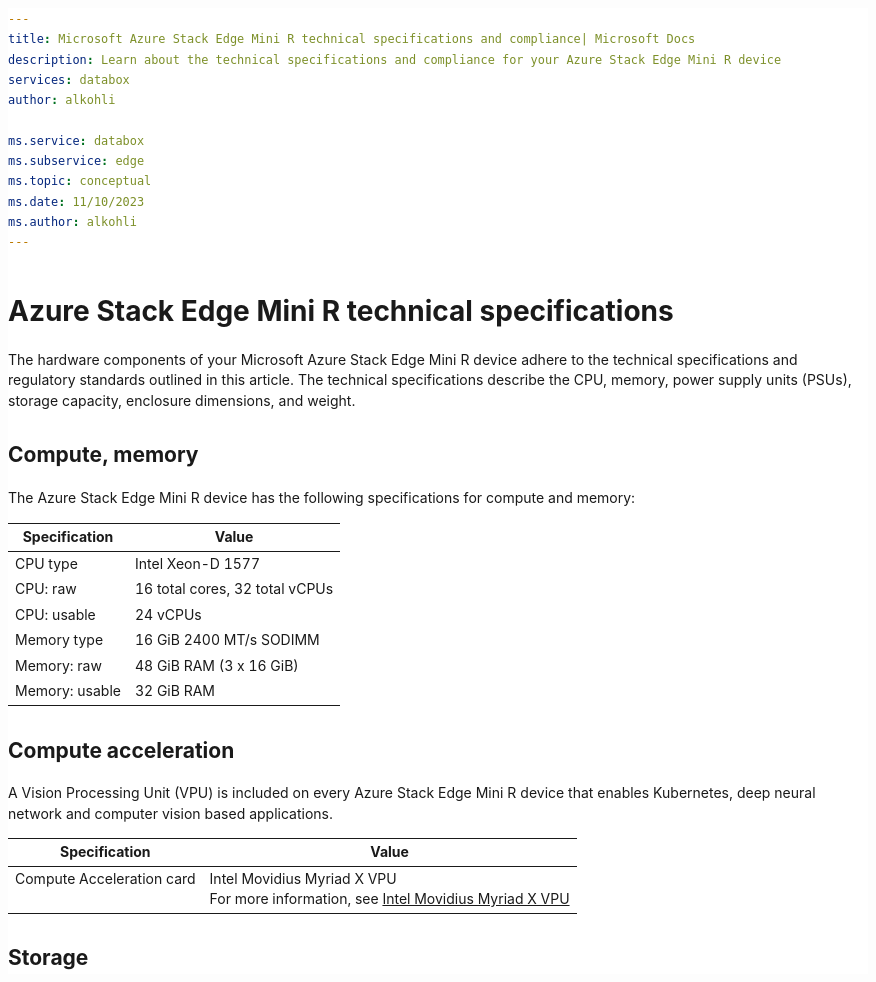 ```yaml
---
title: Microsoft Azure Stack Edge Mini R technical specifications and compliance| Microsoft Docs
description: Learn about the technical specifications and compliance for your Azure Stack Edge Mini R device
services: databox
author: alkohli

ms.service: databox
ms.subservice: edge
ms.topic: conceptual
ms.date: 11/10/2023
ms.author: alkohli
---
```

# Azure Stack Edge Mini R technical specifications

The hardware components of your Microsoft Azure Stack Edge Mini R device adhere to the technical specifications and regulatory standards outlined in this article. The technical specifications describe the CPU, memory, power supply units (PSUs), storage capacity, enclosure dimensions, and weight.


## Compute, memory

The Azure Stack Edge Mini R device has the following specifications for compute and memory:

| Specification           | Value                           |
|-------------------------|---------------------------------|
| CPU type                | Intel Xeon-D 1577               |
| CPU: raw                | 16 total cores, 32 total vCPUs  |
| CPU: usable             | 24 vCPUs                        |
| Memory type             | 16 GiB 2400 MT/s SODIMM          |
| Memory: raw             | 48 GiB RAM (3 x 16 GiB)           |
| Memory: usable          | 32 GiB RAM                       |


## Compute acceleration

A Vision Processing Unit (VPU) is included on every Azure Stack Edge Mini R device that enables Kubernetes, deep neural network and computer vision based applications.

| Specification             | Value                  |
|---------------------------|------------------------|
| Compute Acceleration card | Intel Movidius Myriad X VPU <br> For more information, see [Intel Movidius Myriad X VPU](https://www.movidius.com/MyriadX) |


## Storage
